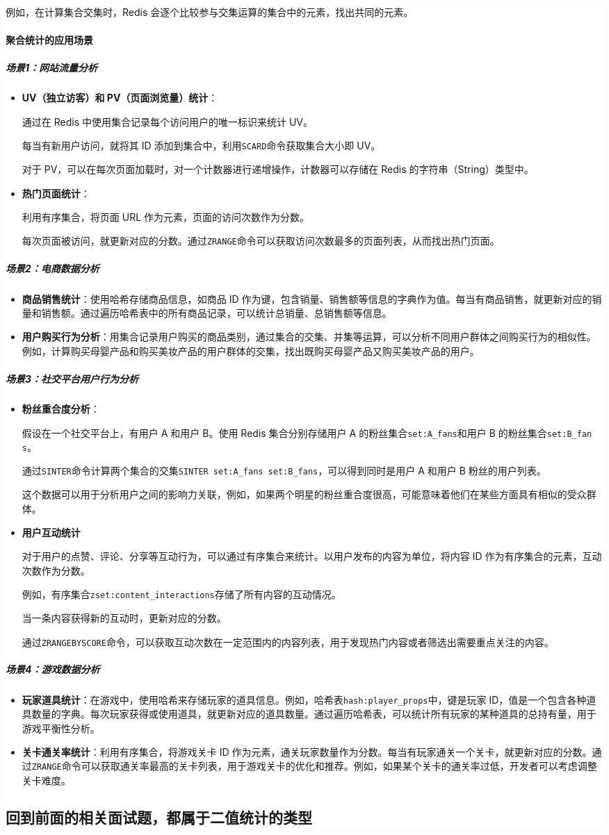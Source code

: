 例如，在计算集合交集时，Redis 会逐个比较参与交集运算的集合中的元素，找出共同的元素。

#### 聚合统计的应用场景

##### 场景1：网站流量分析

*   **UV（独立访客）和 PV（页面浏览量）统计**：

    通过在 Redis 中使用集合记录每个访问用户的唯一标识来统计 UV。

    每当有新用户访问，就将其 ID 添加到集合中，利用`SCARD`命令获取集合大小即 UV。

    对于 PV，可以在每次页面加载时，对一个计数器进行递增操作，计数器可以存储在 Redis 的字符串（String）类型中。

*   **热门页面统计**：

    利用有序集合，将页面 URL 作为元素，页面的访问次数作为分数。

    每次页面被访问，就更新对应的分数。通过`ZRANGE`命令可以获取访问次数最多的页面列表，从而找出热门页面。


##### 场景2：电商数据分析

*   **商品销售统计**：使用哈希存储商品信息，如商品 ID 作为键，包含销量、销售额等信息的字典作为值。每当有商品销售，就更新对应的销量和销售额。通过遍历哈希表中的所有商品记录，可以统计总销量、总销售额等信息。

*   **用户购买行为分析**：用集合记录用户购买的商品类别，通过集合的交集、并集等运算，可以分析不同用户群体之间购买行为的相似性。例如，计算购买母婴产品和购买美妆产品的用户群体的交集，找出既购买母婴产品又购买美妆产品的用户。


##### 场景3：社交平台用户行为分析

*   **粉丝重合度分析**：

    假设在一个社交平台上，有用户 A 和用户 B。使用 Redis 集合分别存储用户 A 的粉丝集合`set:A_fans`和用户 B 的粉丝集合`set:B_fans`。

    通过`SINTER`命令计算两个集合的交集`SINTER set:A_fans set:B_fans`，可以得到同时是用户 A 和用户 B 粉丝的用户列表。

    这个数据可以用于分析用户之间的影响力关联，例如，如果两个明星的粉丝重合度很高，可能意味着他们在某些方面具有相似的受众群体。

*   **用户互动统计**

    对于用户的点赞、评论、分享等互动行为，可以通过有序集合来统计。以用户发布的内容为单位，将内容 ID 作为有序集合的元素，互动次数作为分数。

    例如，有序集合`zset:content_interactions`存储了所有内容的互动情况。

    当一条内容获得新的互动时，更新对应的分数。

    通过`ZRANGEBYSCORE`命令，可以获取互动次数在一定范围内的内容列表，用于发现热门内容或者筛选出需要重点关注的内容。


##### 场景4：游戏数据分析

*   **玩家道具统计**：在游戏中，使用哈希来存储玩家的道具信息。例如，哈希表`hash:player_props`中，键是玩家 ID，值是一个包含各种道具数量的字典。每次玩家获得或使用道具，就更新对应的道具数量。通过遍历哈希表，可以统计所有玩家的某种道具的总持有量，用于游戏平衡性分析。

*   **关卡通关率统计**：利用有序集合，将游戏关卡 ID 作为元素，通关玩家数量作为分数。每当有玩家通关一个关卡，就更新对应的分数。通过`ZRANGE`命令可以获取通关率最高的关卡列表，用于游戏关卡的优化和推荐。例如，如果某个关卡的通关率过低，开发者可以考虑调整关卡难度。


回到前面的相关面试题，都属于二值统计的类型
---------------------

